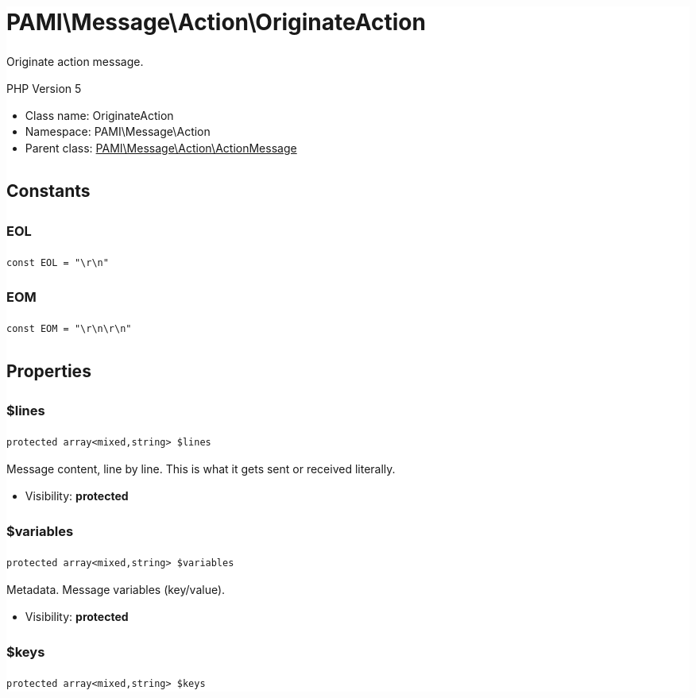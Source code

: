 PAMI\Message\Action\OriginateAction
===============

Originate action message.

PHP Version 5


* Class name: OriginateAction
* Namespace: PAMI\Message\Action
* Parent class: [PAMI\Message\Action\ActionMessage](PAMI-Message-Action-ActionMessage.md)



Constants
----------


### EOL

    const EOL = "\r\n"





### EOM

    const EOM = "\r\n\r\n"





Properties
----------


### $lines

    protected array<mixed,string> $lines

Message content, line by line. This is what it gets sent
or received literally.



* Visibility: **protected**


### $variables

    protected array<mixed,string> $variables

Metadata. Message variables (key/value).



* Visibility: **protected**


### $keys

    protected array<mixed,string> $keys
